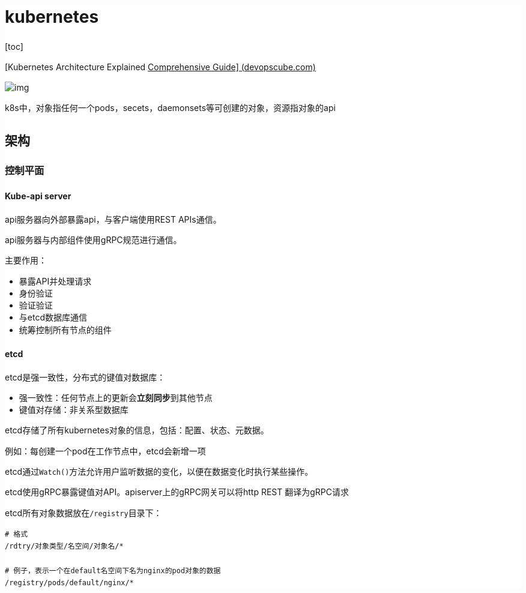 # kubernetes

[toc]

[Kubernetes Architecture Explained [Comprehensive Guide\] (devopscube.com)](https://devopscube.com/kubernetes-architecture-explained/)

![img](https://devopscube.com/wp-content/uploads/2022/12/k8s-architecture.drawio-1.png)





k8s中，对象指任何一个pods，secets，daemonsets等可创建的对象，资源指对象的api



## 架构

### 控制平面

#### Kube-api server

api服务器向外部暴露api，与客户端使用REST APIs通信。

api服务器与内部组件使用gRPC规范进行通信。

主要作用：

* 暴露API并处理请求
* 身份验证
* 验证验证
* 与etcd数据库通信
* 统筹控制所有节点的组件



#### etcd

etcd是强一致性，分布式的键值对数据库：

* 强一致性：任何节点上的更新会**立刻同步**到其他节点
* 键值对存储：非关系型数据库



etcd存储了所有kubernetes对象的信息，包括：配置、状态、元数据。

例如：每创建一个pod在工作节点中，etcd会新增一项



etcd通过`Watch()`方法允许用户监听数据的变化，以便在数据变化时执行某些操作。

etcd使用gRPC暴露键值对API。apiserver上的gRPC网关可以将http REST 翻译为gRPC请求

etcd所有对象数据放在`/registry`目录下：

```shell
# 格式
/rdtry/对象类型/名空间/对象名/*

# 例子，表示一个在default名空间下名为nginx的pod对象的数据
/registry/pods/default/nginx/*
```

